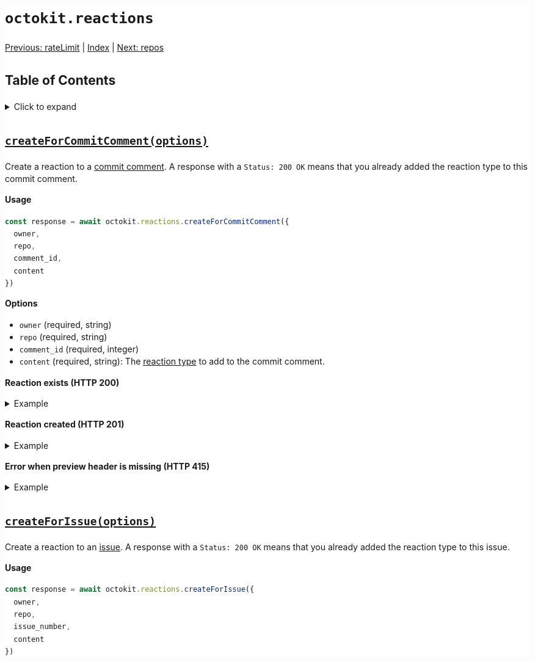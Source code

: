 # `octokit.reactions`

[Previous: rateLimit](rateLimit.md) \| [Index](README.md) \| [Next: repos](repos.md)

## Table of Contents

<details><summary>Click to expand</summary></details>

## [`createForCommitComment(options)`](https://docs.github.com/v3/reactions/#create-reaction-for-a-commit-comment)

Create a reaction to a [commit comment](https://docs.github.com/rest/reference/repos#comments). A response with a `Status: 200 OK` means that you already added the reaction type to this commit comment.

**Usage**

```js
const response = await octokit.reactions.createForCommitComment({
  owner,
  repo,
  comment_id,
  content
})
```

**Options**

- `owner` (required, string)
- `repo` (required, string)
- `comment_id` (required, integer)
- `content` (required, string): The [reaction type](https://docs.github.com/rest/reference/reactions#reaction-types) to add to the commit comment.

**Reaction exists (HTTP 200)**

<details><summary>Example</summary></details>

**Reaction created (HTTP 201)**

<details><summary>Example</summary></details>

**Error when preview header is missing (HTTP 415)**

<details><summary>Example</summary></details>

## [`createForIssue(options)`](https://docs.github.com/v3/reactions/#create-reaction-for-an-issue)

Create a reaction to an [issue](https://docs.github.com/rest/reference/issues/). A response with a `Status: 200 OK` means that you already added the reaction type to this issue.

**Usage**

```js
const response = await octokit.reactions.createForIssue({
  owner,
  repo,
  issue_number,
  content
})
```
